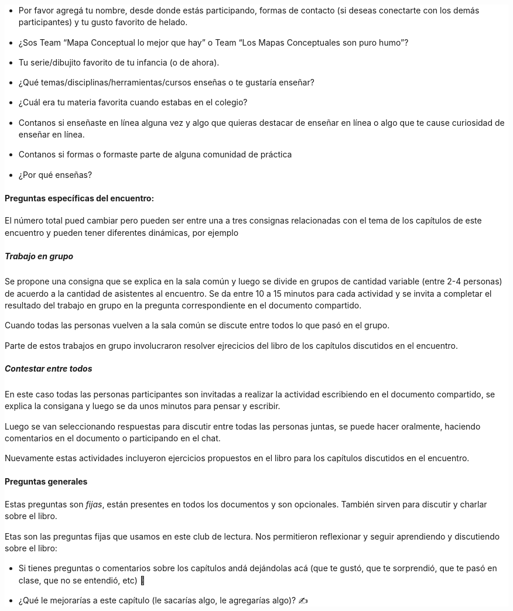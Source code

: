 * Por favor agregá tu nombre, desde donde estás participando, formas de contacto (si deseas conectarte con los demás participantes) y tu gusto favorito de helado.

* ¿Sos Team “Mapa Conceptual lo mejor que hay” o Team “Los Mapas Conceptuales son puro humo”?

* Tu serie/dibujito favorito de tu infancia (o de ahora).

* ¿Qué temas/disciplinas/herramientas/cursos enseñas o te gustaría enseñar?

* ¿Cuál era tu materia favorita cuando estabas en el colegio?

* Contanos si enseñaste en línea alguna vez y algo que quieras destacar de enseñar en línea o algo que te cause curiosidad de enseñar en línea.

* Contanos si formas o formaste parte de alguna comunidad de práctica

* ¿Por qué enseñas?


#### Preguntas específicas del encuentro:

El número total pued cambiar pero pueden ser entre una a tres consignas relacionadas con el tema de los capítulos de este encuentro y pueden tener diferentes dinámicas, por ejemplo

##### Trabajo en grupo

Se propone una consigna que se explica en la sala común y luego se divide en grupos de cantidad variable (entre 2-4 personas) de acuerdo a la cantidad de asistentes al encuentro.  Se da entre 10 a 15 minutos para cada actividad y se invita a completar el resultado del trabajo en grupo en la pregunta correspondiente en el documento compartido.

Cuando todas las personas vuelven a la sala común se discute entre todos lo que pasó en el grupo.

Parte de estos trabajos en grupo involucraron resolver ejrecicios del libro de los capítulos discutidos en el encuentro.

##### Contestar entre todos

En este caso todas las personas participantes son invitadas a realizar la actividad escribiendo en el documento compartido, se explica la consigana y luego se da unos minutos para pensar y escribir. 

Luego se van seleccionando respuestas para discutir entre todas las personas juntas, se puede hacer oralmente, haciendo comentarios en el documento o participando en el chat.

Nuevamente estas actividades incluyeron ejercicios propuestos en el libro para los capítulos discutidos en el encuentro.


#### Preguntas generales 

Estas preguntas son _fijas_, están presentes en todos los documentos y son opcionales.  También sirven para discutir y charlar sobre el libro.  

Etas son las preguntas fijas que usamos en este club de lectura.  Nos permitieron reflexionar y seguir aprendiendo y discutiendo sobre el libro:

* Si tienes preguntas o comentarios sobre los capítulos andá dejándolas acá (que te gustó, que te sorprendió, que te pasó en clase, que no se entendió, etc) 📖

* ¿Qué le mejorarías a este capítulo (le sacarías algo, le agregarías algo)? ✍️ 
